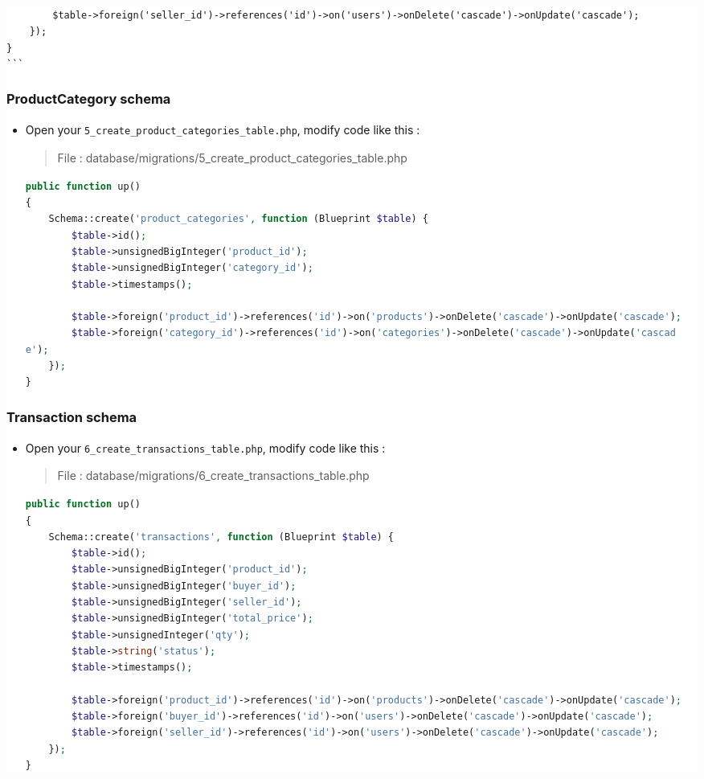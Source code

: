             $table->foreign('seller_id')->references('id')->on('users')->onDelete('cascade')->onUpdate('cascade');
        });
    }
    ```

### ProductCategory schema

-   Open your `5_create_product_categories_table.php`, modify code like this :

    > File : database/migrations/5_create_product_categories_table.php

    ```php
    public function up()
    {
        Schema::create('product_categories', function (Blueprint $table) {
            $table->id();
            $table->unsignedBigInteger('product_id');
            $table->unsignedBigInteger('category_id');
            $table->timestamps();

            $table->foreign('product_id')->references('id')->on('products')->onDelete('cascade')->onUpdate('cascade');
            $table->foreign('category_id')->references('id')->on('categories')->onDelete('cascade')->onUpdate('cascade');
        });
    }
    ```

### Transaction schema

-   Open your `6_create_transactions_table.php`, modify code like this :

    > File : database/migrations/6_create_transactions_table.php

    ```php
    public function up()
    {
        Schema::create('transactions', function (Blueprint $table) {
            $table->id();
            $table->unsignedBigInteger('product_id');
            $table->unsignedBigInteger('buyer_id');
            $table->unsignedBigInteger('seller_id');
            $table->unsignedBigInteger('total_price');
            $table->unsignedInteger('qty');
            $table->string('status');
            $table->timestamps();

            $table->foreign('product_id')->references('id')->on('products')->onDelete('cascade')->onUpdate('cascade');
            $table->foreign('buyer_id')->references('id')->on('users')->onDelete('cascade')->onUpdate('cascade');
            $table->foreign('seller_id')->references('id')->on('users')->onDelete('cascade')->onUpdate('cascade');
        });
    }
    ```

